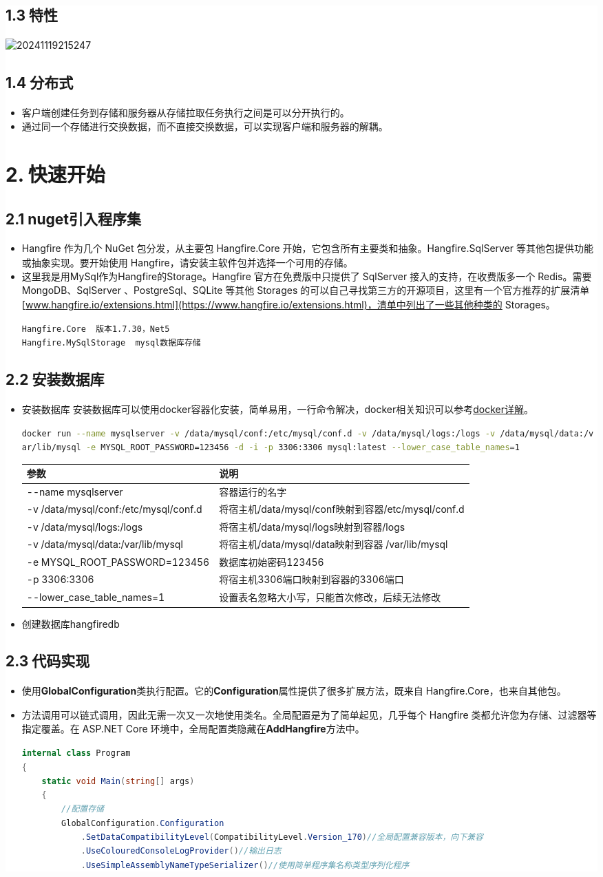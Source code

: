 
## 1.3 特性
![20241119215247](https://raw.githubusercontent.com/fannkaii/MyPicBed/master/images/20241119215247.png)

## 1.4 分布式
- 客户端创建任务到存储和服务器从存储拉取任务执行之间是可以分开执行的。
- 通过同一个存储进行交换数据，而不直接交换数据，可以实现客户端和服务器的解耦。

# 2. 快速开始
## 2.1 nuget引入程序集
- Hangfire 作为几个 NuGet 包分发，从主要包 Hangfire.Core 开始，它包含所有主要类和抽象。Hangfire.SqlServer 等其他包提供功能或抽象实现。要开始使用 Hangfire，请安装主软件包并选择一个可用的存储。
- 这里我是用MySql作为Hangfire的Storage。Hangfire 官方在免费版中只提供了 SqlServer 接入的支持，在收费版多一个 Redis。需要 MongoDB、SqlServer 、PostgreSql、SQLite 等其他 Storages 的可以自己寻找第三方的开源项目，这里有一个官方推荐的扩展清单[www.hangfire.io/extensions.html](https://www.hangfire.io/extensions.html)，清单中列出了一些其他种类的 Storages。
    ```
    Hangfire.Core  版本1.7.30，Net5
    Hangfire.MySqlStorage  mysql数据库存储
    ```

## 2.2 安装数据库
- 安装数据库
    安装数据库可以使用docker容器化安装，简单易用，一行命令解决，docker相关知识可以参考[docker详解](https://blog.csdn.net/liyou123456789/article/details/122292877)。

    ```bash
    docker run --name mysqlserver -v /data/mysql/conf:/etc/mysql/conf.d -v /data/mysql/logs:/logs -v /data/mysql/data:/var/lib/mysql -e MYSQL_ROOT_PASSWORD=123456 -d -i -p 3306:3306 mysql:latest --lower_case_table_names=1
    ```

    | 参数 | 说明 |
    | --- | --- |
    | --name mysqlserver | 容器运行的名字 |
    | -v /data/mysql/conf:/etc/mysql/conf.d | 将宿主机/data/mysql/conf映射到容器/etc/mysql/conf.d |
    | -v /data/mysql/logs:/logs | 将宿主机/data/mysql/logs映射到容器/logs |
    | -v /data/mysql/data:/var/lib/mysql | 将宿主机/data/mysql/data映射到容器 /var/lib/mysql |
    | -e MYSQL_ROOT_PASSWORD=123456 | 数据库初始密码123456 |
    | -p 3306:3306 | 将宿主机3306端口映射到容器的3306端口 |
    | --lower_case_table_names=1 | 设置表名忽略大小写，只能首次修改，后续无法修改 |

- 创建数据库hangfiredb

## 2.3 代码实现
- 使用**GlobalConfiguration**类执行配置。它的**Configuration**属性提供了很多扩展方法，既来自 Hangfire.Core，也来自其他包。
- 方法调用可以链式调用，因此无需一次又一次地使用类名。全局配置是为了简单起见，几乎每个 Hangfire 类都允许您为存储、过滤器等指定覆盖。在 ASP.NET Core 环境中，全局配置类隐藏在**AddHangfire**方法中。

    ```csharp
    internal class Program
    {
        static void Main(string[] args)
        {
            //配置存储
            GlobalConfiguration.Configuration
                .SetDataCompatibilityLevel(CompatibilityLevel.Version_170)//全局配置兼容版本，向下兼容
                .UseColouredConsoleLogProvider()//输出日志
                .UseSimpleAssemblyNameTypeSerializer()//使用简单程序集名称类型序列化程序